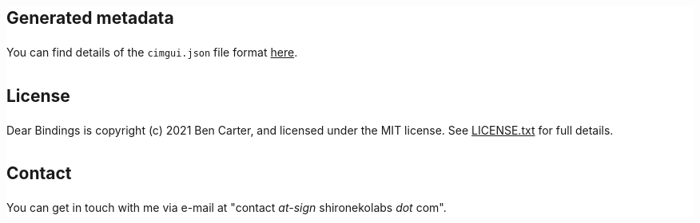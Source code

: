 ```
```

Generated metadata
------------------

You can find details of the `cimgui.json` file format [here](MetadataFormat.md).

License
-------

Dear Bindings is copyright (c) 2021 Ben Carter, and licensed under the MIT license. See [LICENSE.txt](LICENSE.txt) for full details.

Contact
-------

You can get in touch with me via e-mail at "contact _at-sign_ shironekolabs _dot_ com".
